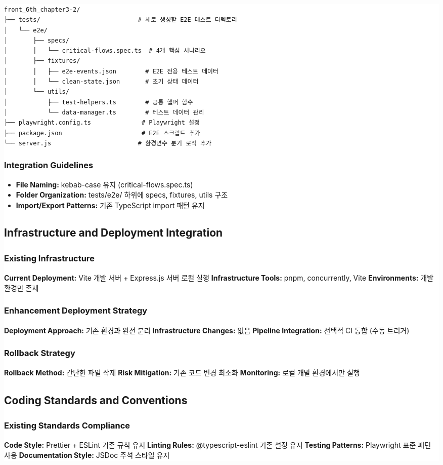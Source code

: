 ```
front_6th_chapter3-2/
├── tests/                           # 새로 생성할 E2E 테스트 디렉토리
│   └── e2e/
│       ├── specs/
│       │   └── critical-flows.spec.ts  # 4개 핵심 시나리오
│       ├── fixtures/
│       │   ├── e2e-events.json        # E2E 전용 테스트 데이터
│       │   └── clean-state.json       # 초기 상태 데이터
│       └── utils/
│           ├── test-helpers.ts        # 공통 헬퍼 함수
│           └── data-manager.ts        # 테스트 데이터 관리
├── playwright.config.ts              # Playwright 설정
├── package.json                      # E2E 스크립트 추가
└── server.js                        # 환경변수 분기 로직 추가
```

### Integration Guidelines

- **File Naming:** kebab-case 유지 (critical-flows.spec.ts)
- **Folder Organization:** tests/e2e/ 하위에 specs, fixtures, utils 구조
- **Import/Export Patterns:** 기존 TypeScript import 패턴 유지

## Infrastructure and Deployment Integration

### Existing Infrastructure

**Current Deployment:** Vite 개발 서버 + Express.js 서버 로컬 실행
**Infrastructure Tools:** pnpm, concurrently, Vite
**Environments:** 개발 환경만 존재

### Enhancement Deployment Strategy

**Deployment Approach:** 기존 환경과 완전 분리
**Infrastructure Changes:** 없음
**Pipeline Integration:** 선택적 CI 통합 (수동 트리거)

### Rollback Strategy

**Rollback Method:** 간단한 파일 삭제
**Risk Mitigation:** 기존 코드 변경 최소화
**Monitoring:** 로컬 개발 환경에서만 실행

## Coding Standards and Conventions

### Existing Standards Compliance

**Code Style:** Prettier + ESLint 기존 규칙 유지
**Linting Rules:** @typescript-eslint 기존 설정 유지
**Testing Patterns:** Playwright 표준 패턴 사용
**Documentation Style:** JSDoc 주석 스타일 유지
